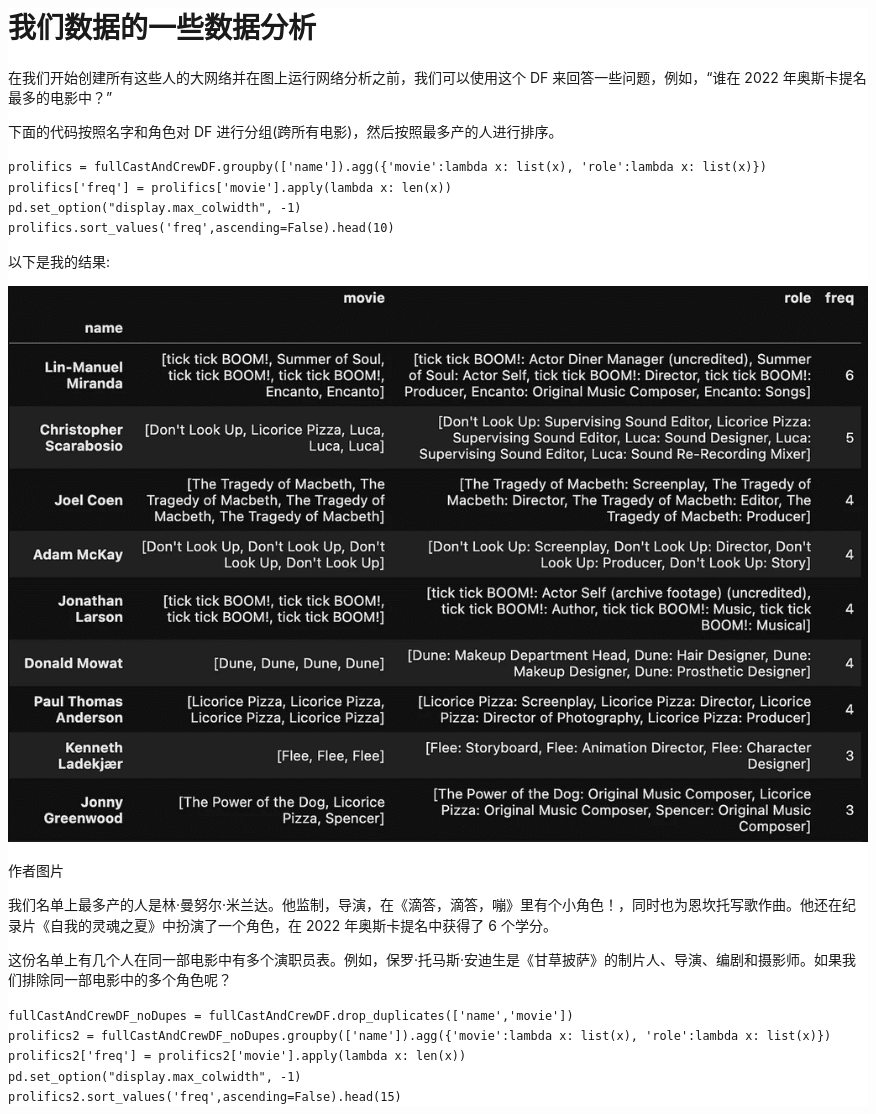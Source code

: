 # 我们数据的一些数据分析

在我们开始创建所有这些人的大网络并在图上运行网络分析之前，我们可以使用这个 DF 来回答一些问题，例如，“谁在 2022 年奥斯卡提名最多的电影中？”

下面的代码按照名字和角色对 DF 进行分组(跨所有电影)，然后按照最多产的人进行排序。

```
prolifics = fullCastAndCrewDF.groupby(['name']).agg({'movie':lambda x: list(x), 'role':lambda x: list(x)})
prolifics['freq'] = prolifics['movie'].apply(lambda x: len(x))
pd.set_option("display.max_colwidth", -1)
prolifics.sort_values('freq',ascending=False).head(10)
```

以下是我的结果:

![](img/7174723f81b608e09df908f91939655b.png)

作者图片

我们名单上最多产的人是林·曼努尔·米兰达。他监制，导演，在《滴答，滴答，嘣》里有个小角色！，同时也为恩坎托写歌作曲。他还在纪录片《自我的灵魂之夏》中扮演了一个角色，在 2022 年奥斯卡提名中获得了 6 个学分。

这份名单上有几个人在同一部电影中有多个演职员表。例如，保罗·托马斯·安迪生是《甘草披萨》的制片人、导演、编剧和摄影师。如果我们排除同一部电影中的多个角色呢？

```
fullCastAndCrewDF_noDupes = fullCastAndCrewDF.drop_duplicates(['name','movie'])
prolifics2 = fullCastAndCrewDF_noDupes.groupby(['name']).agg({'movie':lambda x: list(x), 'role':lambda x: list(x)})
prolifics2['freq'] = prolifics2['movie'].apply(lambda x: len(x))
pd.set_option("display.max_colwidth", -1)
prolifics2.sort_values('freq',ascending=False).head(15)
```
